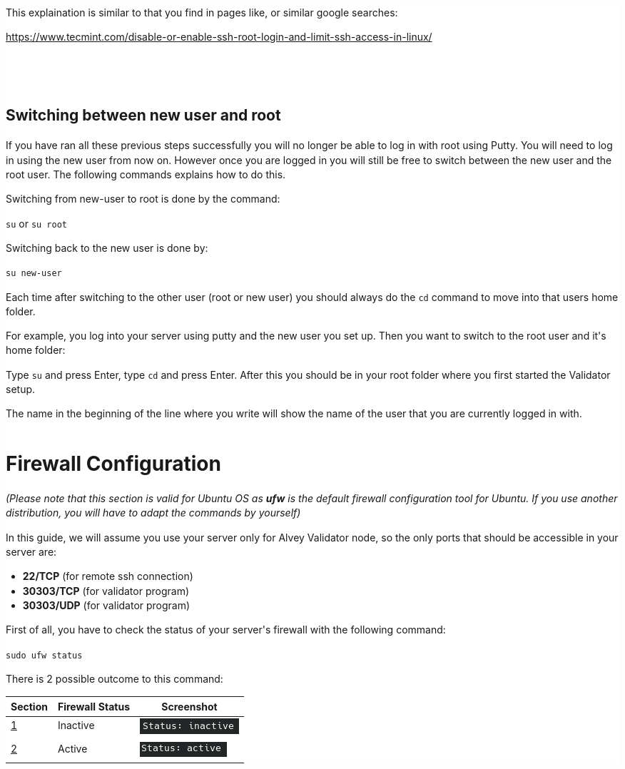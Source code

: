 
This explaination is similar to that you find in pages like, or similar google searches: 

https://www.tecmint.com/disable-or-enable-ssh-root-login-and-limit-ssh-access-in-linux/

<br>
<br>

## Switching between new user and root

If you have ran all these previous steps successfully you will no longer be able to log in with root using Putty. You will need to log in using the new user from now on. However once you are logged in you will still be free to switch between the new user and the root user. The following commands explains how to do this.

Switching from new-user to root is done by the command: 

`su` or `su root` 

Switching back to the new user is done by:

`su new-user` 

Each time after switching to the other user (root or new user) you should always do the `cd` command to move into that users home folder.

For example, you log into your server using putty and the new user you set up. Then you want to switch to the root user and it's home folder:

Type `su` and press Enter, type `cd` and press Enter. After this you should be in your root folder where you first started the Validator setup.

The name in the beginning of the line where you write will show the name of the user that you are currently logged in with.

# Firewall Configuration
<i>(Please note that this section is valid for Ubuntu OS as <b>ufw</b> is the default firewall configuration tool for Ubuntu. If you use another distribution, you will have to adapt the commands by yourself)</i>

In this guide, we will assume you use your server only for Alvey Validator node, so the only ports that should be accessible in your server are:

* <b>22/TCP</b> (for remote ssh connection)
* <b>30303/TCP</b> (for validator program)  
* <b>30303/UDP</b> (for validator program)

First of all, you have to check the status of your server's firewall with the following command:

`sudo ufw status`

There is 2 possible outcome to this command:

| Section                                    | Firewall Status | Screenshot                                                  |
|--------------------------------------------|-----------------|-------------------------------------------------------------|
| [1](#configuration-with-inactive-firewall) | Inactive        | ![Inactive Firewall](assets/inactive-firewall.png?raw=true) |
| [2](#configuration-with-active-firewall)                                        | Active          | ![Active Firewall](assets/active-firewall.png?raw=true)     |
